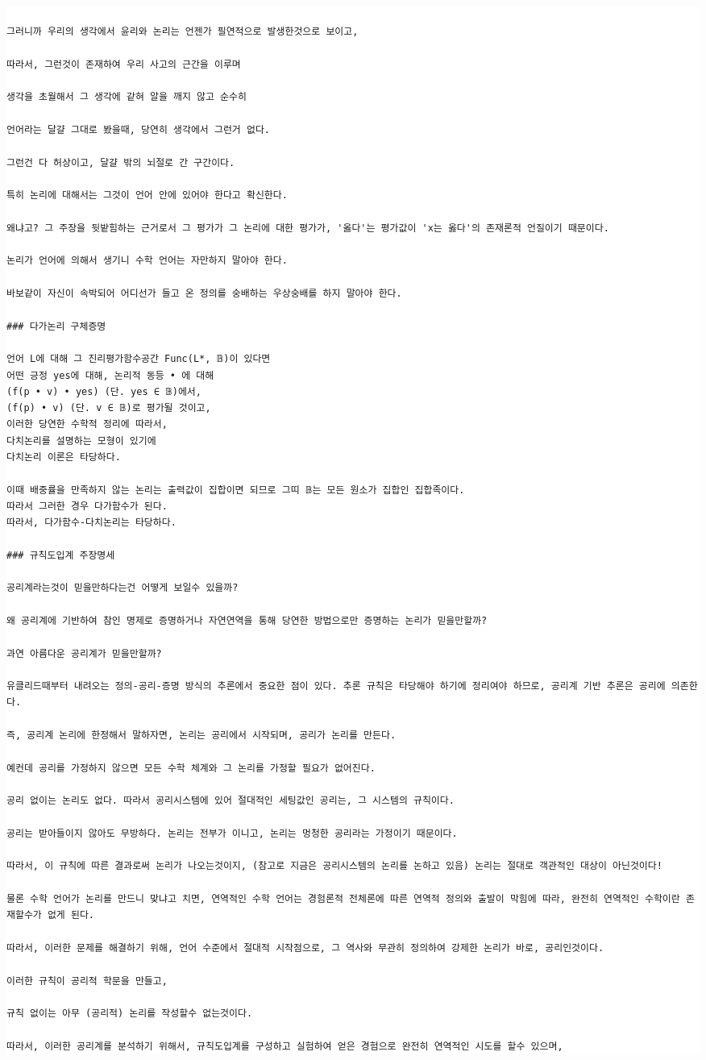 ```

그러니까 우리의 생각에서 윤리와 논리는 언젠가 필연적으로 발생한것으로 보이고,

따라서, 그런것이 존재하여 우리 사고의 근간을 이루며

생각을 초월해서 그 생각에 같혀 알을 깨지 않고 순수히

언어라는 달걀 그대로 봤을때, 당연히 생각에서 그런거 없다.

그런건 다 허상이고, 달걀 밖의 뇌절로 간 구간이다.

특히 논리에 대해서는 그것이 언어 안에 있어야 한다고 확신한다.

왜냐고? 그 주장을 뒷밭힘하는 근거로서 그 평가가 그 논리에 대한 평가가, '옳다'는 평가값이 'x는 옳다'의 존재론적 언질이기 때문이다.

논리가 언어에 의해서 생기니 수학 언어는 자만하지 말아야 한다.

바보같이 자신이 속박되어 어디선가 들고 온 정의를 숭배하는 우상숭배를 하지 말아야 한다.

### 다가논리 구체증명

언어 L에 대해 그 진리평가함수공간 Func(L*, 𝔹)이 있다면
어떤 긍정 yes에 대해, 논리적 동등 • 에 대해
(f(p • v) • yes) (단. yes ∈ 𝔹)에서,
(f(p) • v) (단. v ∈ 𝔹)로 평가될 것이고,
이러한 당연한 수학적 정리에 따라서,
다치논리를 설명하는 모형이 있기에
다치논리 이론은 타당하다.

이때 배중률을 만족하지 않는 논리는 출력값이 집합이면 되므로 그띠 𝔹는 모든 원소가 집합인 집합족이다.
따라서 그러한 경우 다가함수가 된다.
따라서, 다가함수-다치논리는 타당하다.

### 규칙도입계 주장명세

공리계라는것이 믿을만하다는건 어떻게 보일수 있을까?

왜 공리계에 기반하여 참인 명제로 증명하거나 자연연역을 통해 당연한 방법으로만 증명하는 논리가 믿을만할까?

과연 아름다운 공리계가 믿을만할까?

유클리드때부터 내려오는 정의-공리-증명 방식의 추론에서 중요한 점이 있다. 추론 규칙은 타당해야 하기에 정리여야 하므로, 공리계 기반 추론은 공리에 의존한다.

즉, 공리계 논리에 한정해서 말하자면, 논리는 공리에서 시작되며, 공리가 논리를 만든다.

예컨데 공리를 가정하지 않으면 모든 수학 체계와 그 논리를 가정할 필요가 없어진다.

공리 없이는 논리도 없다. 따라서 공리시스템에 있어 절대적인 세팅값인 공리는, 그 시스템의 규칙이다.

공리는 받아들이지 않아도 무방하다. 논리는 전부가 이니고, 논리는 멍청한 공리라는 가정이기 때문이다.

따라서, 이 규칙에 따른 결과로써 논리가 나오는것이지, (참고로 지금은 공리시스템의 논리를 논하고 있음) 논리는 절대로 객관적인 대상이 아닌것이다!

물론 수학 언어가 논리를 만드니 맞냐고 치면, 연역적인 수학 언어는 경험론적 전체론에 따른 연역적 정의와 출발이 막힘에 따라, 완전히 연역적인 수학이란 존재할수가 없게 된다.

따라서, 이러한 문제를 해결하기 위해, 언어 수준에서 절대적 시작점으로, 그 역사와 무관히 정의하여 강제한 논리가 바로, 공리인것이다.

이러한 규칙이 공리적 학문을 만들고,

규칙 없이는 아무 (공리적) 논리를 작성할수 없는것이다.

따라서, 이러한 공리계를 분석하기 위해서, 규칙도입계를 구성하고 실험하여 얻은 경험으로 완전히 연역적인 시도를 할수 있으며,

```